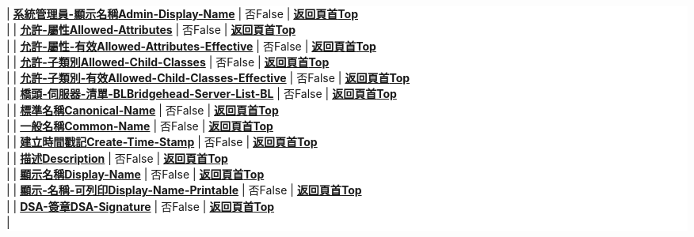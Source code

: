 | [<span data-ttu-id="84d19-418">**系統管理員-顯示名稱**</span><span class="sxs-lookup"><span data-stu-id="84d19-418">**Admin-Display-Name**</span></span>](a-admindisplayname.md)                            | <span data-ttu-id="84d19-419">否</span><span class="sxs-lookup"><span data-stu-id="84d19-419">False</span></span>     | [<span data-ttu-id="84d19-420">**返回頁首**</span><span class="sxs-lookup"><span data-stu-id="84d19-420">**Top**</span></span>](c-top.md)<br/> |
| [<span data-ttu-id="84d19-421">**允許-屬性**</span><span class="sxs-lookup"><span data-stu-id="84d19-421">**Allowed-Attributes**</span></span>](a-allowedattributes.md)                           | <span data-ttu-id="84d19-422">否</span><span class="sxs-lookup"><span data-stu-id="84d19-422">False</span></span>     | [<span data-ttu-id="84d19-423">**返回頁首**</span><span class="sxs-lookup"><span data-stu-id="84d19-423">**Top**</span></span>](c-top.md)<br/> |
| [<span data-ttu-id="84d19-424">**允許-屬性-有效**</span><span class="sxs-lookup"><span data-stu-id="84d19-424">**Allowed-Attributes-Effective**</span></span>](a-allowedattributeseffective.md)        | <span data-ttu-id="84d19-425">否</span><span class="sxs-lookup"><span data-stu-id="84d19-425">False</span></span>     | [<span data-ttu-id="84d19-426">**返回頁首**</span><span class="sxs-lookup"><span data-stu-id="84d19-426">**Top**</span></span>](c-top.md)<br/> |
| [<span data-ttu-id="84d19-427">**允許-子類別**</span><span class="sxs-lookup"><span data-stu-id="84d19-427">**Allowed-Child-Classes**</span></span>](a-allowedchildclasses.md)                      | <span data-ttu-id="84d19-428">否</span><span class="sxs-lookup"><span data-stu-id="84d19-428">False</span></span>     | [<span data-ttu-id="84d19-429">**返回頁首**</span><span class="sxs-lookup"><span data-stu-id="84d19-429">**Top**</span></span>](c-top.md)<br/> |
| [<span data-ttu-id="84d19-430">**允許-子類別-有效**</span><span class="sxs-lookup"><span data-stu-id="84d19-430">**Allowed-Child-Classes-Effective**</span></span>](a-allowedchildclasseseffective.md)   | <span data-ttu-id="84d19-431">否</span><span class="sxs-lookup"><span data-stu-id="84d19-431">False</span></span>     | [<span data-ttu-id="84d19-432">**返回頁首**</span><span class="sxs-lookup"><span data-stu-id="84d19-432">**Top**</span></span>](c-top.md)<br/> |
| [<span data-ttu-id="84d19-433">**橋頭-伺服器-清單-BL**</span><span class="sxs-lookup"><span data-stu-id="84d19-433">**Bridgehead-Server-List-BL**</span></span>](a-bridgeheadserverlistbl.md)               | <span data-ttu-id="84d19-434">否</span><span class="sxs-lookup"><span data-stu-id="84d19-434">False</span></span>     | [<span data-ttu-id="84d19-435">**返回頁首**</span><span class="sxs-lookup"><span data-stu-id="84d19-435">**Top**</span></span>](c-top.md)<br/> |
| [<span data-ttu-id="84d19-436">**標準名稱**</span><span class="sxs-lookup"><span data-stu-id="84d19-436">**Canonical-Name**</span></span>](a-canonicalname.md)                                   | <span data-ttu-id="84d19-437">否</span><span class="sxs-lookup"><span data-stu-id="84d19-437">False</span></span>     | [<span data-ttu-id="84d19-438">**返回頁首**</span><span class="sxs-lookup"><span data-stu-id="84d19-438">**Top**</span></span>](c-top.md)<br/> |
| [<span data-ttu-id="84d19-439">**一般名稱**</span><span class="sxs-lookup"><span data-stu-id="84d19-439">**Common-Name**</span></span>](a-cn.md)                                                 | <span data-ttu-id="84d19-440">否</span><span class="sxs-lookup"><span data-stu-id="84d19-440">False</span></span>     | [<span data-ttu-id="84d19-441">**返回頁首**</span><span class="sxs-lookup"><span data-stu-id="84d19-441">**Top**</span></span>](c-top.md)<br/> |
| [<span data-ttu-id="84d19-442">**建立時間戳記**</span><span class="sxs-lookup"><span data-stu-id="84d19-442">**Create-Time-Stamp**</span></span>](a-createtimestamp.md)                              | <span data-ttu-id="84d19-443">否</span><span class="sxs-lookup"><span data-stu-id="84d19-443">False</span></span>     | [<span data-ttu-id="84d19-444">**返回頁首**</span><span class="sxs-lookup"><span data-stu-id="84d19-444">**Top**</span></span>](c-top.md)<br/> |
| [<span data-ttu-id="84d19-445">**描述**</span><span class="sxs-lookup"><span data-stu-id="84d19-445">**Description**</span></span>](a-description.md)                                        | <span data-ttu-id="84d19-446">否</span><span class="sxs-lookup"><span data-stu-id="84d19-446">False</span></span>     | [<span data-ttu-id="84d19-447">**返回頁首**</span><span class="sxs-lookup"><span data-stu-id="84d19-447">**Top**</span></span>](c-top.md)<br/> |
| [<span data-ttu-id="84d19-448">**顯示名稱**</span><span class="sxs-lookup"><span data-stu-id="84d19-448">**Display-Name**</span></span>](a-displayname.md)                                       | <span data-ttu-id="84d19-449">否</span><span class="sxs-lookup"><span data-stu-id="84d19-449">False</span></span>     | [<span data-ttu-id="84d19-450">**返回頁首**</span><span class="sxs-lookup"><span data-stu-id="84d19-450">**Top**</span></span>](c-top.md)<br/> |
| [<span data-ttu-id="84d19-451">**顯示-名稱-可列印**</span><span class="sxs-lookup"><span data-stu-id="84d19-451">**Display-Name-Printable**</span></span>](a-displaynameprintable.md)                    | <span data-ttu-id="84d19-452">否</span><span class="sxs-lookup"><span data-stu-id="84d19-452">False</span></span>     | [<span data-ttu-id="84d19-453">**返回頁首**</span><span class="sxs-lookup"><span data-stu-id="84d19-453">**Top**</span></span>](c-top.md)<br/> |
| [<span data-ttu-id="84d19-454">**DSA-簽章**</span><span class="sxs-lookup"><span data-stu-id="84d19-454">**DSA-Signature**</span></span>](a-dsasignature.md)                                     | <span data-ttu-id="84d19-455">否</span><span class="sxs-lookup"><span data-stu-id="84d19-455">False</span></span>     | [<span data-ttu-id="84d19-456">**返回頁首**</span><span class="sxs-lookup"><span data-stu-id="84d19-456">**Top**</span></span>](c-top.md)<br/> |